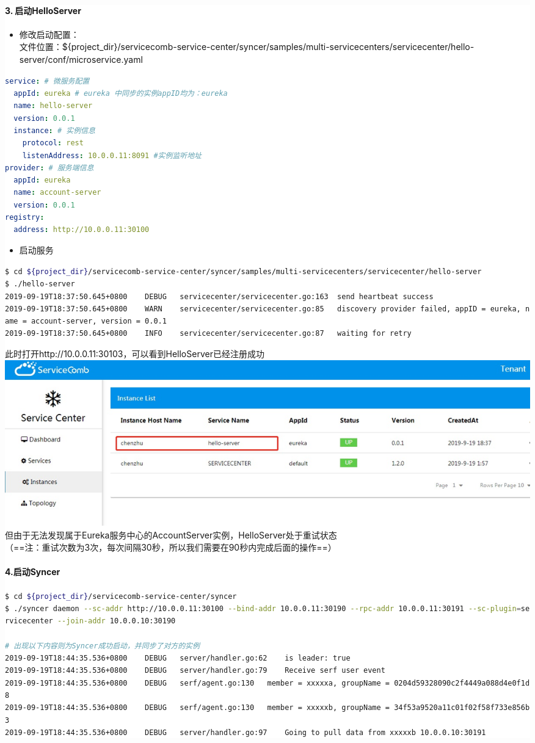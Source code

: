 #### 3. 启动HelloServer
- 修改启动配置：  
   文件位置：${project_dir}/servicecomb-service-center/syncer/samples/multi-servicecenters/servicecenter/hello-server/conf/microservice.yaml
```yml
service: # 微服务配置
  appId: eureka # eureka 中同步的实例appID均为：eureka
  name: hello-server
  version: 0.0.1
  instance: # 实例信息
    protocol: rest
    listenAddress: 10.0.0.11:8091 #实例监听地址
provider: # 服务端信息
  appId: eureka
  name: account-server
  version: 0.0.1
registry:
  address: http://10.0.0.11:30100
```

- 启动服务
```bash
$ cd ${project_dir}/servicecomb-service-center/syncer/samples/multi-servicecenters/servicecenter/hello-server
$ ./hello-server
2019-09-19T18:37:50.645+0800	DEBUG	servicecenter/servicecenter.go:163	send heartbeat success
2019-09-19T18:37:50.645+0800	WARN	servicecenter/servicecenter.go:85	discovery provider failed, appID = eureka, name = account-server, version = 0.0.1
2019-09-19T18:37:50.645+0800	INFO	servicecenter/servicecenter.go:87	waiting for retry
```
此时打开http://10.0.0.11:30103，可以看到HelloServer已经注册成功  
![image](../../images/ServiceCenterHelloServerSuccess.jpg?raw=true)  
但由于无法发现属于Eureka服务中心的AccountServer实例，HelloServer处于重试状态  
（==注：重试次数为3次，每次间隔30秒，所以我们需要在90秒内完成后面的操作==）

#### 4.启动Syncer
```bash
$ cd ${project_dir}/servicecomb-service-center/syncer
$ ./syncer daemon --sc-addr http://10.0.0.11:30100 --bind-addr 10.0.0.11:30190 --rpc-addr 10.0.0.11:30191 --sc-plugin=servicecenter --join-addr 10.0.0.10:30190

# 出现以下内容则为Syncer成功启动，并同步了对方的实例
2019-09-19T18:44:35.536+0800	DEBUG	server/handler.go:62	is leader: true
2019-09-19T18:44:35.536+0800	DEBUG	server/handler.go:79	Receive serf user event
2019-09-19T18:44:35.536+0800	DEBUG	serf/agent.go:130	member = xxxxxa, groupName = 0204d59328090c2f4449a088d4e0f1d8
2019-09-19T18:44:35.536+0800	DEBUG	serf/agent.go:130	member = xxxxxb, groupName = 34f53a9520a11c01f02f58f733e856b3
2019-09-19T18:44:35.536+0800	DEBUG	server/handler.go:97	Going to pull data from xxxxxb 10.0.0.10:30191
```